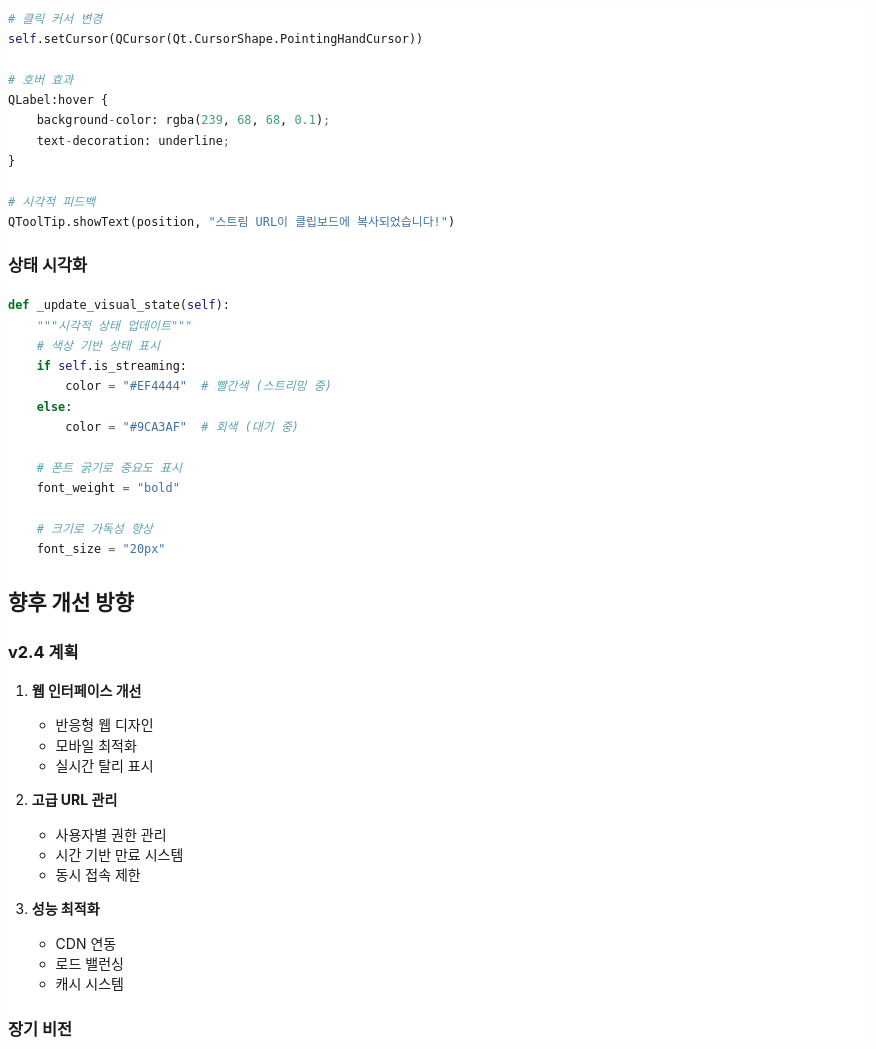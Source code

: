 ```python
# 클릭 커서 변경
self.setCursor(QCursor(Qt.CursorShape.PointingHandCursor))

# 호버 효과
QLabel:hover {
    background-color: rgba(239, 68, 68, 0.1);
    text-decoration: underline;
}

# 시각적 피드백
QToolTip.showText(position, "스트림 URL이 클립보드에 복사되었습니다!")
```

### 상태 시각화

```python
def _update_visual_state(self):
    """시각적 상태 업데이트"""
    # 색상 기반 상태 표시
    if self.is_streaming:
        color = "#EF4444"  # 빨간색 (스트리밍 중)
    else:
        color = "#9CA3AF"  # 회색 (대기 중)
    
    # 폰트 굵기로 중요도 표시
    font_weight = "bold"
    
    # 크기로 가독성 향상
    font_size = "20px"
```

## 향후 개선 방향

### v2.4 계획

1. **웹 인터페이스 개선**
   - 반응형 웹 디자인
   - 모바일 최적화
   - 실시간 탈리 표시

2. **고급 URL 관리**
   - 사용자별 권한 관리
   - 시간 기반 만료 시스템
   - 동시 접속 제한

3. **성능 최적화**
   - CDN 연동
   - 로드 밸런싱
   - 캐시 시스템

### 장기 비전
